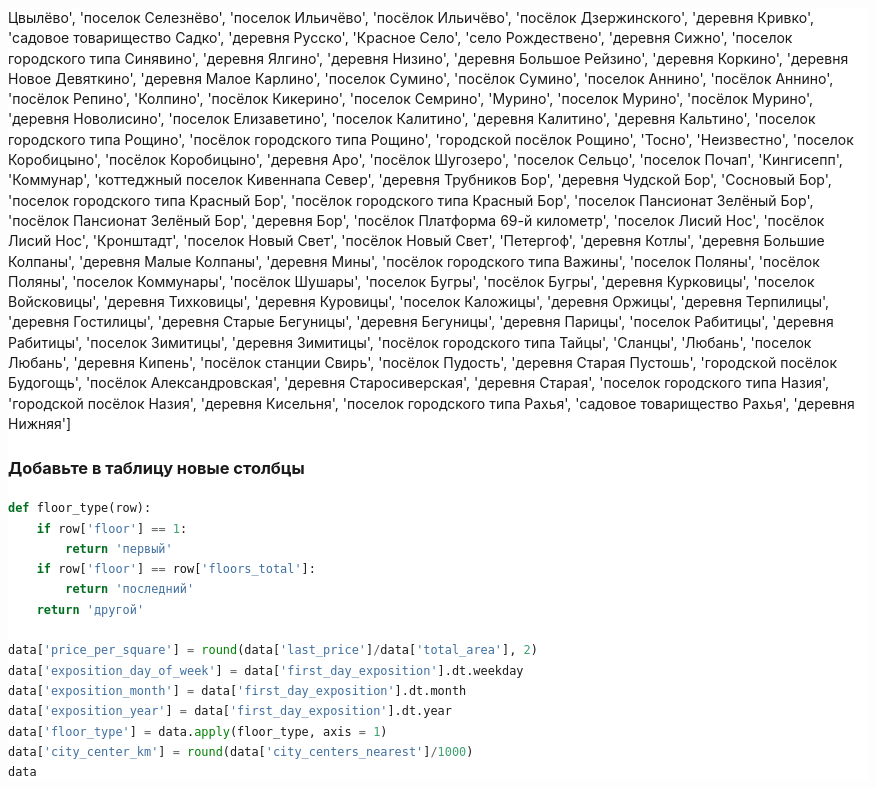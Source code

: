 Цвылёво', 'поселок Селезнёво', 'поселок Ильичёво', 'посёлок Ильичёво', 'посёлок Дзержинского', 'деревня Кривко', 'садовое товарищество Садко', 'деревня Русско', 'Красное Село', 'село Рождествено', 'деревня Сижно', 'поселок городского типа Синявино', 'деревня Ялгино', 'деревня Низино', 'деревня Большое Рейзино', 'деревня Коркино', 'деревня Новое Девяткино', 'деревня Малое Карлино', 'поселок Сумино', 'посёлок Сумино', 'поселок Аннино', 'посёлок Аннино', 'посёлок Репино', 'Колпино', 'посёлок Кикерино', 'поселок Семрино', 'Мурино', 'поселок Мурино', 'посёлок Мурино', 'деревня Новолисино', 'поселок Елизаветино', 'поселок Калитино', 'деревня Калитино', 'деревня Кальтино', 'поселок городского типа Рощино', 'посёлок городского типа Рощино', 'городской посёлок Рощино', 'Тосно', 'Неизвестно', 'поселок Коробицыно', 'посёлок Коробицыно', 'деревня Аро', 'посёлок Шугозеро', 'поселок Сельцо', 'поселок Почап', 'Кингисепп', 'Коммунар', 'коттеджный поселок Кивеннапа Север', 'деревня Трубников Бор', 'деревня Чудской Бор', 'Сосновый Бор', 'поселок городского типа Красный Бор', 'посёлок городского типа Красный Бор', 'поселок Пансионат Зелёный Бор', 'посёлок Пансионат Зелёный Бор', 'деревня Бор', 'посёлок Платформа 69-й километр', 'поселок Лисий Нос', 'посёлок Лисий Нос', 'Кронштадт', 'поселок Новый Свет', 'посёлок Новый Свет', 'Петергоф', 'деревня Котлы', 'деревня Большие Колпаны', 'деревня Малые Колпаны', 'деревня Мины', 'посёлок городского типа Важины', 'поселок Поляны', 'посёлок Поляны', 'поселок Коммунары', 'посёлок Шушары', 'поселок Бугры', 'посёлок Бугры', 'деревня Курковицы', 'поселок Войсковицы', 'деревня Тихковицы', 'деревня Куровицы', 'поселок Каложицы', 'деревня Оржицы', 'деревня Терпилицы', 'деревня Гостилицы', 'деревня Старые Бегуницы', 'деревня Бегуницы', 'деревня Парицы', 'поселок Рабитицы', 'деревня Рабитицы', 'поселок Зимитицы', 'деревня Зимитицы', 'посёлок городского типа Тайцы', 'Сланцы', 'Любань', 'поселок Любань', 'деревня Кипень', 'посёлок станции Свирь', 'посёлок Пудость', 'деревня Старая Пустошь', 'городской посёлок Будогощь', 'посёлок Александровская', 'деревня Старосиверская', 'деревня Старая', 'поселок городского типа Назия', 'городской посёлок Назия', 'деревня Кисельня', 'поселок городского типа Рахья', 'садовое товарищество Рахья', 'деревня Нижняя']


### Добавьте в таблицу новые столбцы


```python
def floor_type(row):
    if row['floor'] == 1:
        return 'первый'
    if row['floor'] == row['floors_total']:
        return 'последний'
    return 'другой'

data['price_per_square'] = round(data['last_price']/data['total_area'], 2)
data['exposition_day_of_week'] = data['first_day_exposition'].dt.weekday
data['exposition_month'] = data['first_day_exposition'].dt.month
data['exposition_year'] = data['first_day_exposition'].dt.year
data['floor_type'] = data.apply(floor_type, axis = 1)
data['city_center_km'] = round(data['city_centers_nearest']/1000)
data
```




<div>
<style scoped>
    .dataframe tbody tr th:only-of-type {
        vertical-align: middle;
    }

    .dataframe tbody tr th {
        vertical-align: top;
    }
